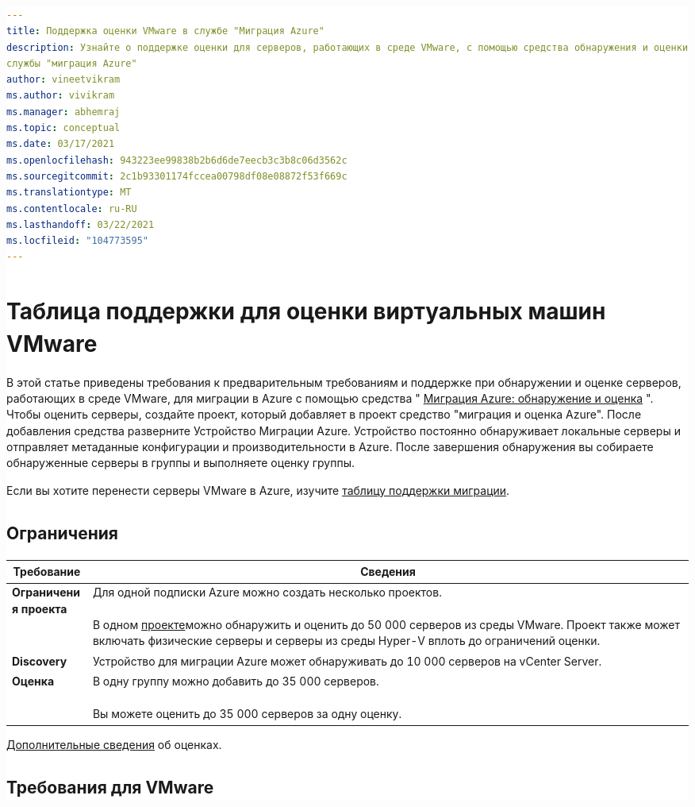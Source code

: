 ```yaml
---
title: Поддержка оценки VMware в службе "Миграция Azure"
description: Узнайте о поддержке оценки для серверов, работающих в среде VMware, с помощью средства обнаружения и оценки службы "миграция Azure"
author: vineetvikram
ms.author: vivikram
ms.manager: abhemraj
ms.topic: conceptual
ms.date: 03/17/2021
ms.openlocfilehash: 943223ee99838b2b6d6de7eecb3c3b8c06d3562c
ms.sourcegitcommit: 2c1b93301174fccea00798df08e08872f53f669c
ms.translationtype: MT
ms.contentlocale: ru-RU
ms.lasthandoff: 03/22/2021
ms.locfileid: "104773595"
---
```

# <a name="support-matrix-for-vmware-assessment"></a>Таблица поддержки для оценки виртуальных машин VMware 

В этой статье приведены требования к предварительным требованиям и поддержке при обнаружении и оценке серверов, работающих в среде VMware, для миграции в Azure с помощью средства " [Миграция Azure: обнаружение и оценка](migrate-services-overview.md#azure-migrate-server-assessment-tool) ". Чтобы оценить серверы, создайте проект, который добавляет в проект средство "миграция и оценка Azure". После добавления средства разверните Устройство Миграции Azure. Устройство постоянно обнаруживает локальные серверы и отправляет метаданные конфигурации и производительности в Azure. После завершения обнаружения вы собираете обнаруженные серверы в группы и выполняете оценку группы.

Если вы хотите перенести серверы VMware в Azure, изучите [таблицу поддержки миграции](migrate-support-matrix-vmware-migration.md).



## <a name="limitations"></a>Ограничения

**Требование** | **Сведения**
--- | ---
**Ограничения проекта** | Для одной подписки Azure можно создать несколько проектов.<br/><br/> В одном [проекте](migrate-support-matrix.md#azure-migrate-projects)можно обнаружить и оценить до 50 000 серверов из среды VMware. Проект также может включать физические серверы и серверы из среды Hyper-V вплоть до ограничений оценки.
**Discovery** | Устройство для миграции Azure может обнаруживать до 10 000 серверов на vCenter Server.
**Оценка** | В одну группу можно добавить до 35 000 серверов.<br/><br/> Вы можете оценить до 35 000 серверов за одну оценку.

[Дополнительные сведения](concepts-assessment-calculation.md) об оценках.


## <a name="vmware-requirements"></a>Требования для VMware
